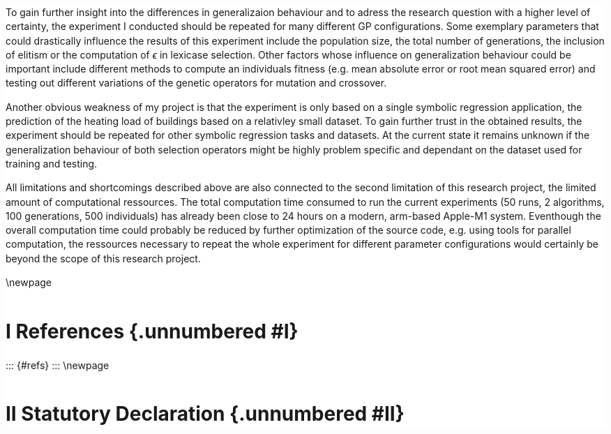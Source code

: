 To gain further insight into the differences in generalizaion behaviour and to adress the research question with a higher level of certainty, the experiment I conducted should be repeated for many different GP configurations. Some exemplary parameters that could drastically influence the results of this experiment include the population size, the total number of generations, the inclusion of elitism or the computation of $\epsilon$ in lexicase selection. Other factors whose influence on generalization behaviour could be important include different methods to compute an individuals fitness (e.g. mean absolute error or root mean squared error) and testing out different variations of the genetic operators for mutation and crossover. 

Another obvious weakness of my project is that the experiment is only based on a single symbolic regression application, the prediction of the heating load of buildings based on a relativley small dataset. To gain further trust in the obtained results, the experiment should be repeated for other symbolic regression tasks and datasets. At the current state it remains unknown if the generalization behaviour of both selection operators might be highly problem specific and dependant on the dataset used for training and testing.

All limitations and shortcomings described above are also connected to the second limitation of this research project, the limited amount of computational ressources. The total computation time consumed to run the current experiments (50 runs, 2 algorithms, 100 generations, 500 individuals) has already been close to 24 hours on a modern, arm-based Apple-M1 system. Eventhough the overall computation time could probably be reduced by further optimization of the source code, e.g. using tools for parallel computation, the ressources necessary to repeat the whole experiment for different parameter configurations would certainly be beyond the scope of this research project. 




\newpage  

# I   References {.unnumbered #I}

::: {#refs}
:::
\newpage


# II  Statutory Declaration {.unnumbered #II}

